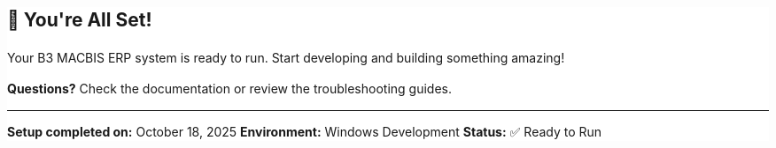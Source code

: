 
## 🎉 You're All Set!

Your B3 MACBIS ERP system is ready to run. Start developing and building something amazing!

**Questions?** Check the documentation or review the troubleshooting guides.

---

**Setup completed on:** October 18, 2025
**Environment:** Windows Development
**Status:** ✅ Ready to Run
